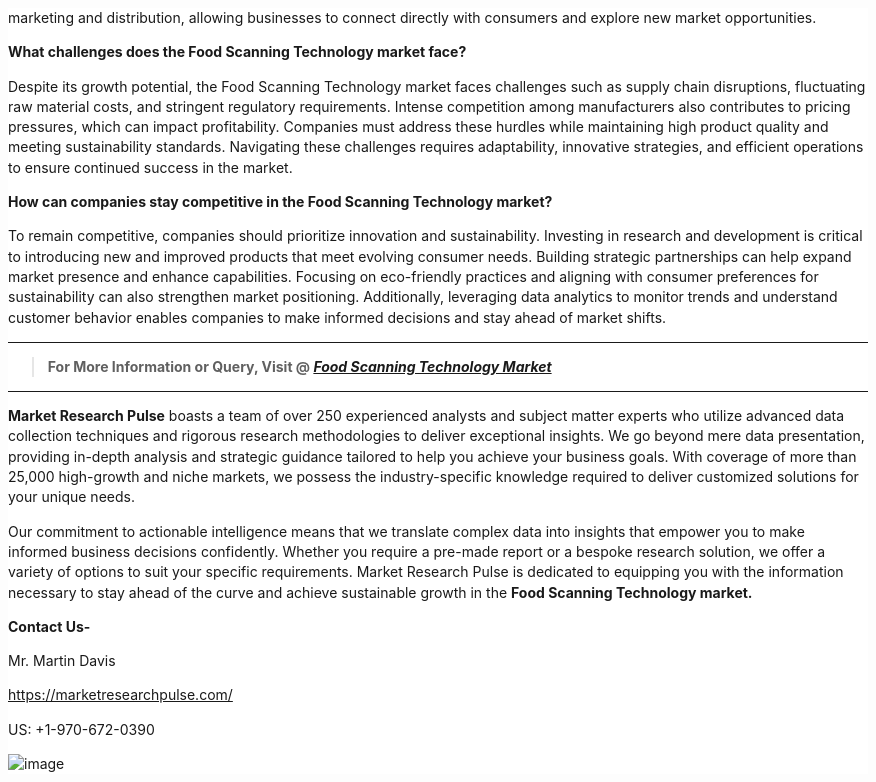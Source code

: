 marketing and distribution, allowing businesses to connect directly with consumers and explore new market opportunities.</p><p><strong>What challenges does the Food Scanning Technology market face?</strong></p><p>Despite its growth potential, the Food Scanning Technology market faces challenges such as supply chain disruptions, fluctuating raw material costs, and stringent regulatory requirements. Intense competition among manufacturers also contributes to pricing pressures, which can impact profitability. Companies must address these hurdles while maintaining high product quality and meeting sustainability standards. Navigating these challenges requires adaptability, innovative strategies, and efficient operations to ensure continued success in the market.</p><p><strong>How can companies stay competitive in the Food Scanning Technology market?</strong></p><p>To remain competitive, companies should prioritize innovation and sustainability. Investing in research and development is critical to introducing new and improved products that meet evolving consumer needs. Building strategic partnerships can help expand market presence and enhance capabilities. Focusing on eco-friendly practices and aligning with consumer preferences for sustainability can also strengthen market positioning. Additionally, leveraging data analytics to monitor trends and understand customer behavior enables companies to make informed decisions and stay ahead of market shifts.</p><hr /><blockquote><p><strong>For More Information or Query, Visit @&nbsp;<em><a href="https://marketresearchpulse.com/report/40786/food-scanning-technology-market?utm_source=Linkedin&utm_medium=019">Food Scanning Technology Market</a></em></strong></p></blockquote><hr /><p><strong>Market Research Pulse</strong> boasts a team of over 250 experienced analysts and subject matter experts who utilize advanced data collection techniques and rigorous research methodologies to deliver exceptional insights. We go beyond mere data presentation, providing in-depth analysis and strategic guidance tailored to help you achieve your business goals. With coverage of more than 25,000 high-growth and niche markets, we possess the industry-specific knowledge required to deliver customized solutions for your unique needs.</p><p>Our commitment to actionable intelligence means that we translate complex data into insights that empower you to make informed business decisions confidently. Whether you require a pre-made report or a bespoke research solution, we offer a variety of options to suit your specific requirements. Market Research Pulse is dedicated to equipping you with the information necessary to stay ahead of the curve and achieve sustainable growth in the <strong>Food Scanning Technology market.</strong></p><p><strong>Contact Us-</strong></p><p>Mr. Martin Davis</p><p>https://marketresearchpulse.com/</p><p>US: +1-970-672-0390</p>
![image](https://github.com/user-attachments/assets/666fdd22-e04f-47de-9f2d-be6bca84a8c8)

